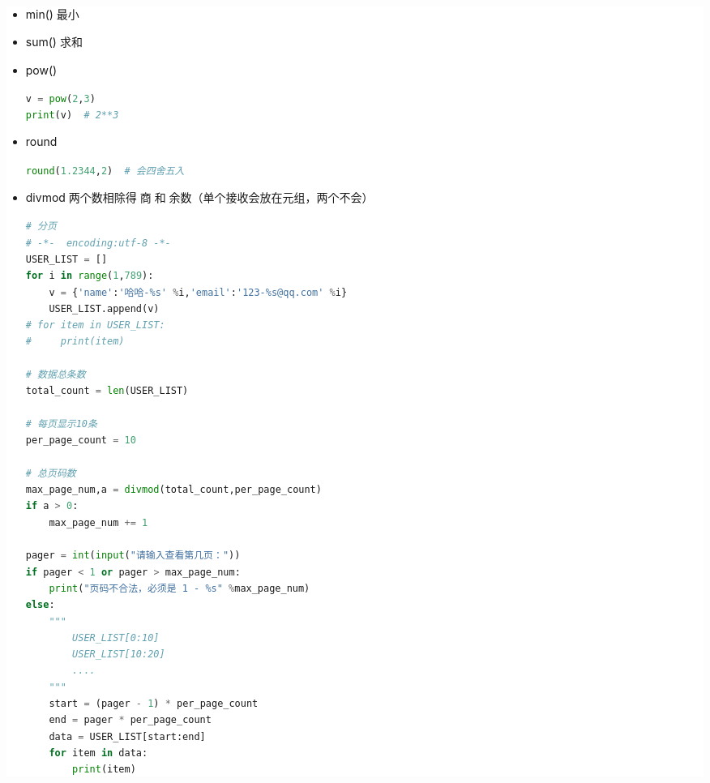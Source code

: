 - min()    最小

- sum()   求和

- pow()

  ```python
  v = pow(2,3)
  print(v)  # 2**3
  ```

- round

  ```python
  round(1.2344,2)  # 会四舍五入
  ```

- divmod  两个数相除得 商 和 余数（单个接收会放在元组，两个不会）

  ```python
  # 分页
  # -*-  encoding:utf-8 -*-
  USER_LIST = []
  for i in range(1,789):
      v = {'name':'哈哈-%s' %i,'email':'123-%s@qq.com' %i}
      USER_LIST.append(v)
  # for item in USER_LIST:
  #     print(item)
  
  # 数据总条数
  total_count = len(USER_LIST)
  
  # 每页显示10条
  per_page_count = 10
  
  # 总页码数
  max_page_num,a = divmod(total_count,per_page_count)
  if a > 0:
      max_page_num += 1
  
  pager = int(input("请输入查看第几页："))
  if pager < 1 or pager > max_page_num:
      print("页码不合法，必须是 1 - %s" %max_page_num)
  else:
      """
          USER_LIST[0:10]
          USER_LIST[10:20]
          ....
      """
      start = (pager - 1) * per_page_count
      end = pager * per_page_count
      data = USER_LIST[start:end]
      for item in data:
          print(item)
  ```
